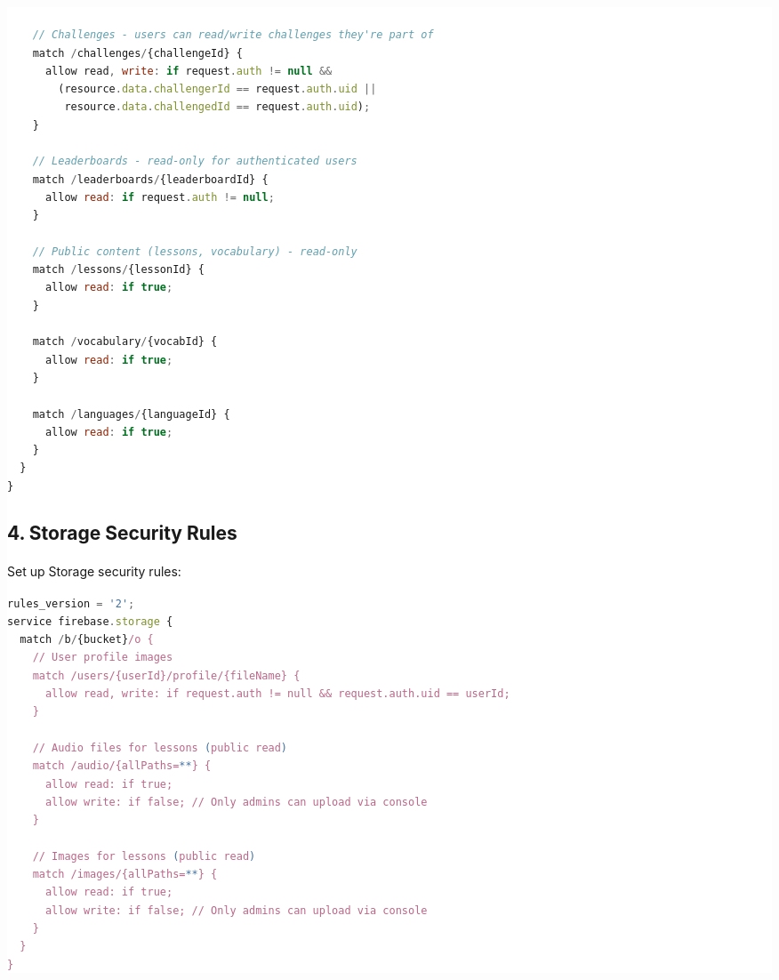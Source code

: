 ```javascript
    
    // Challenges - users can read/write challenges they're part of
    match /challenges/{challengeId} {
      allow read, write: if request.auth != null && 
        (resource.data.challengerId == request.auth.uid || 
         resource.data.challengedId == request.auth.uid);
    }
    
    // Leaderboards - read-only for authenticated users
    match /leaderboards/{leaderboardId} {
      allow read: if request.auth != null;
    }
    
    // Public content (lessons, vocabulary) - read-only
    match /lessons/{lessonId} {
      allow read: if true;
    }
    
    match /vocabulary/{vocabId} {
      allow read: if true;
    }
    
    match /languages/{languageId} {
      allow read: if true;
    }
  }
}
```

## 4. Storage Security Rules

Set up Storage security rules:

```javascript
rules_version = '2';
service firebase.storage {
  match /b/{bucket}/o {
    // User profile images
    match /users/{userId}/profile/{fileName} {
      allow read, write: if request.auth != null && request.auth.uid == userId;
    }
    
    // Audio files for lessons (public read)
    match /audio/{allPaths=**} {
      allow read: if true;
      allow write: if false; // Only admins can upload via console
    }
    
    // Images for lessons (public read)
    match /images/{allPaths=**} {
      allow read: if true;
      allow write: if false; // Only admins can upload via console
    }
  }
}
```
